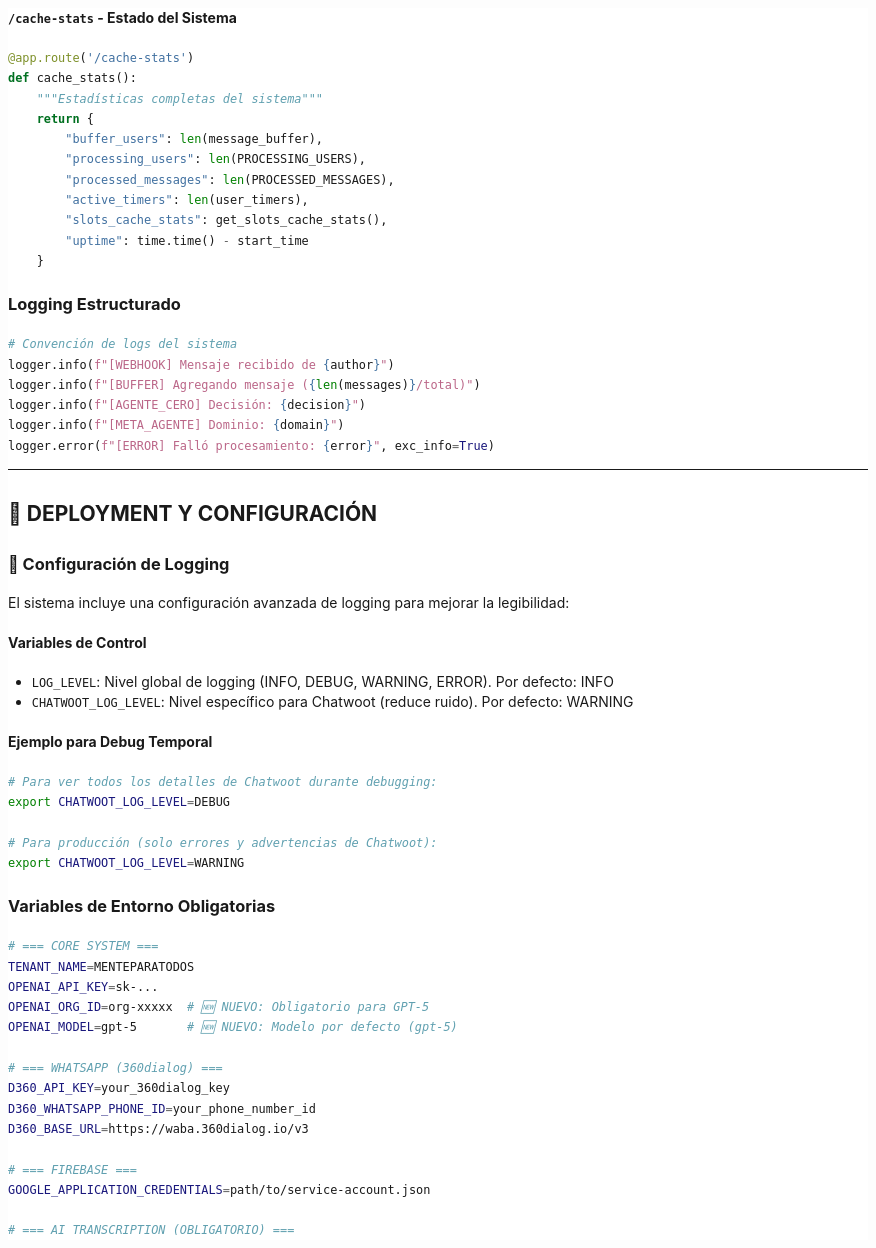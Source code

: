 #### `/cache-stats` - Estado del Sistema
```python  
@app.route('/cache-stats')
def cache_stats():
    """Estadísticas completas del sistema"""
    return {
        "buffer_users": len(message_buffer),
        "processing_users": len(PROCESSING_USERS), 
        "processed_messages": len(PROCESSED_MESSAGES),
        "active_timers": len(user_timers),
        "slots_cache_stats": get_slots_cache_stats(),
        "uptime": time.time() - start_time
    }
```

### Logging Estructurado
```python
# Convención de logs del sistema
logger.info(f"[WEBHOOK] Mensaje recibido de {author}")
logger.info(f"[BUFFER] Agregando mensaje ({len(messages)}/total)")
logger.info(f"[AGENTE_CERO] Decisión: {decision}")
logger.info(f"[META_AGENTE] Dominio: {domain}")
logger.error(f"[ERROR] Falló procesamiento: {error}", exc_info=True)
```

---

## 🚀 DEPLOYMENT Y CONFIGURACIÓN

### 🔧 Configuración de Logging

El sistema incluye una configuración avanzada de logging para mejorar la legibilidad:

#### Variables de Control
- `LOG_LEVEL`: Nivel global de logging (INFO, DEBUG, WARNING, ERROR). Por defecto: INFO
- `CHATWOOT_LOG_LEVEL`: Nivel específico para Chatwoot (reduce ruido). Por defecto: WARNING

#### Ejemplo para Debug Temporal
```bash
# Para ver todos los detalles de Chatwoot durante debugging:
export CHATWOOT_LOG_LEVEL=DEBUG

# Para producción (solo errores y advertencias de Chatwoot):
export CHATWOOT_LOG_LEVEL=WARNING
```

### Variables de Entorno Obligatorias

```bash
# === CORE SYSTEM ===
TENANT_NAME=MENTEPARATODOS
OPENAI_API_KEY=sk-...
OPENAI_ORG_ID=org-xxxxx  # 🆕 NUEVO: Obligatorio para GPT-5
OPENAI_MODEL=gpt-5       # 🆕 NUEVO: Modelo por defecto (gpt-5)

# === WHATSAPP (360dialog) ===  
D360_API_KEY=your_360dialog_key
D360_WHATSAPP_PHONE_ID=your_phone_number_id
D360_BASE_URL=https://waba.360dialog.io/v3

# === FIREBASE ===
GOOGLE_APPLICATION_CREDENTIALS=path/to/service-account.json

# === AI TRANSCRIPTION (OBLIGATORIO) ===
```